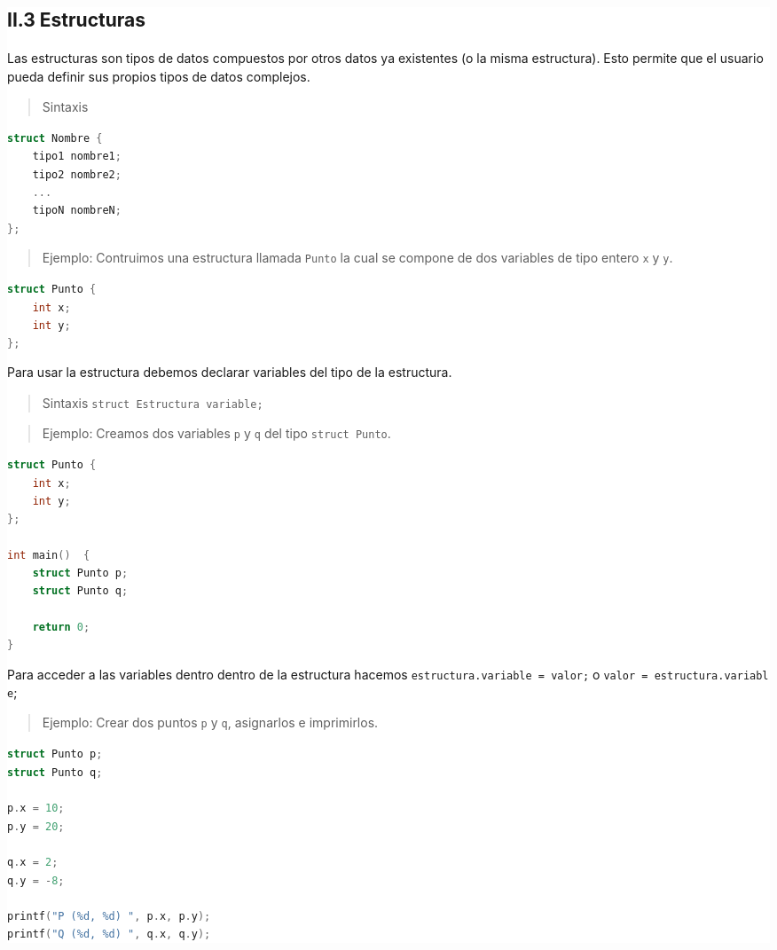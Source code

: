 ## II.3 Estructuras

Las estructuras son tipos de datos compuestos por otros datos ya existentes (o la misma estructura). Esto permite
que el usuario pueda definir sus propios tipos de datos complejos.

> Sintaxis

~~~c
struct Nombre {
    tipo1 nombre1;
    tipo2 nombre2;
    ...
    tipoN nombreN;
};
~~~

> Ejemplo: Contruimos una estructura llamada `Punto` la cual se compone de dos variables
de tipo entero `x` y `y`.

~~~c
struct Punto {
    int x;
    int y;
};
~~~

Para usar la estructura debemos declarar variables del tipo de la estructura.

> Sintaxis `struct Estructura variable;`

> Ejemplo: Creamos dos variables `p` y `q` del tipo `struct Punto`.

~~~c
struct Punto {
    int x;
    int y;
};

int main()  {
    struct Punto p;
    struct Punto q;
    
    return 0;
}
~~~

Para acceder a las variables dentro dentro de la estructura hacemos `estructura.variable = valor;` o
`valor = estructura.variable`;

> Ejemplo: Crear dos puntos `p` y `q`, asignarlos e imprimirlos.

~~~c
struct Punto p;
struct Punto q;

p.x = 10;
p.y = 20;

q.x = 2;
q.y = -8;

printf("P (%d, %d) ", p.x, p.y);
printf("Q (%d, %d) ", q.x, q.y);
~~~
